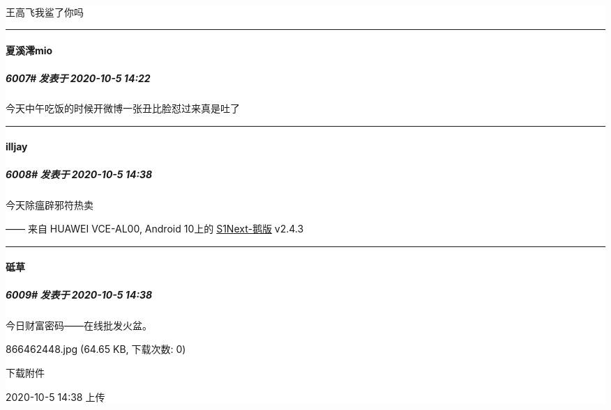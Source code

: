 
王高飞我鲨了你吗







-----

####  夏溪澪mio  
##### 6007#       发表于 2020-10-5 14:22




今天中午吃饭的时候开微博一张丑比脸怼过来真是吐了







-----

####  illjay  
##### 6008#       发表于 2020-10-5 14:38




今天除瘟辟邪符热卖

—— 来自 HUAWEI VCE-AL00, Android 10上的 [S1Next-鹅版](https://github.com/ykrank/S1-Next/releases) v2.4.3







-----

####  砥草  
##### 6009#       发表于 2020-10-5 14:38




今日财富密码——在线批发火盆。






866462448.jpg
(64.65 KB, 下载次数: 0)




下载附件


2020-10-5 14:38 上传




